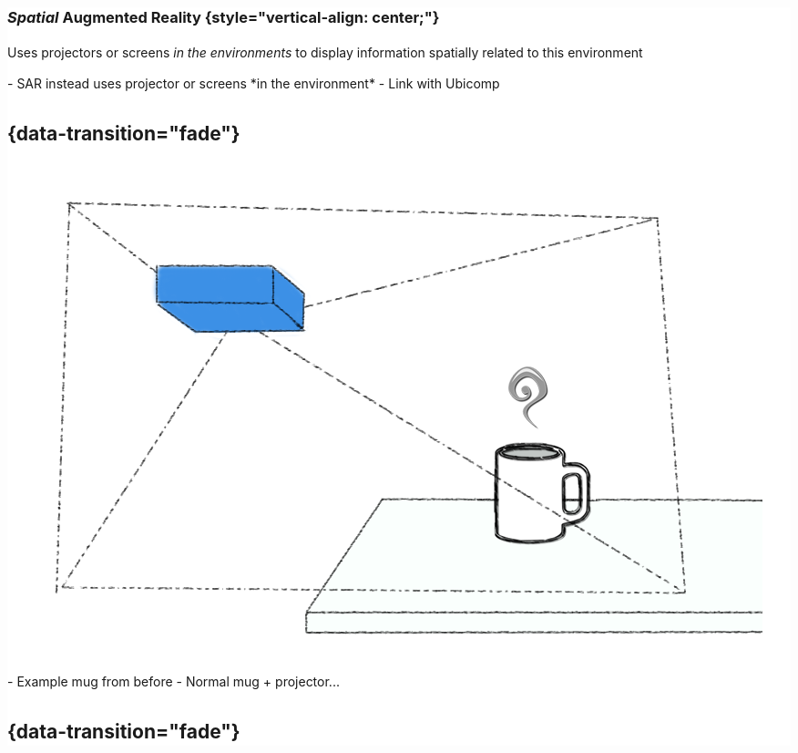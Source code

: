 
### *Spatial* Augmented Reality {style="vertical-align: center;"}
Uses projectors or screens *in the environments* to display information spatially related to this environment
<div class="footnote" style="position: fixed; bottom:-300px; left: 100px;">[@Raskar1998a]<br>[@Raskar2001a]</div>

<div class="notes">
- SAR instead uses projector or screens *in the environment*
- Link with Ubicomp
</div>



## {data-transition="fade"}
<img src="./img/intro-mug-sar.png">

<div class="notes">
- Example mug from before
- Normal mug + projector...
</div>


## {data-transition="fade"}